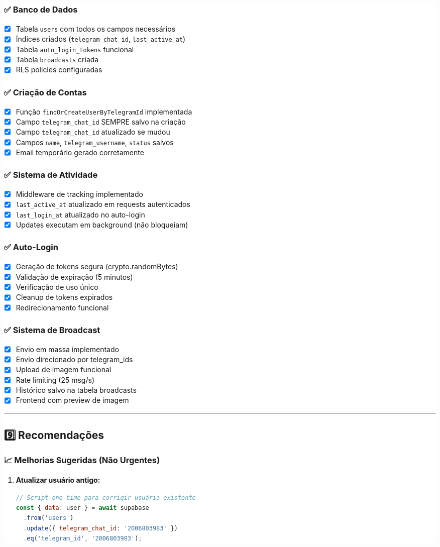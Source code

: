 ### ✅ Banco de Dados

- [x] Tabela `users` com todos os campos necessários
- [x] Índices criados (`telegram_chat_id`, `last_active_at`)
- [x] Tabela `auto_login_tokens` funcional
- [x] Tabela `broadcasts` criada
- [x] RLS policies configuradas

### ✅ Criação de Contas

- [x] Função `findOrCreateUserByTelegramId` implementada
- [x] Campo `telegram_chat_id` SEMPRE salvo na criação
- [x] Campo `telegram_chat_id` atualizado se mudou
- [x] Campos `name`, `telegram_username`, `status` salvos
- [x] Email temporário gerado corretamente

### ✅ Sistema de Atividade

- [x] Middleware de tracking implementado
- [x] `last_active_at` atualizado em requests autenticados
- [x] `last_login_at` atualizado no auto-login
- [x] Updates executam em background (não bloqueiam)

### ✅ Auto-Login

- [x] Geração de tokens segura (crypto.randomBytes)
- [x] Validação de expiração (5 minutos)
- [x] Verificação de uso único
- [x] Cleanup de tokens expirados
- [x] Redirecionamento funcional

### ✅ Sistema de Broadcast

- [x] Envio em massa implementado
- [x] Envio direcionado por telegram_ids
- [x] Upload de imagem funcional
- [x] Rate limiting (25 msg/s)
- [x] Histórico salvo na tabela broadcasts
- [x] Frontend com preview de imagem

---

## 9️⃣ Recomendações

### 📈 Melhorias Sugeridas (Não Urgentes)

1. **Atualizar usuário antigo:**
   ```javascript
   // Script one-time para corrigir usuário existente
   const { data: user } = await supabase
     .from('users')
     .update({ telegram_chat_id: '2006803983' })
     .eq('telegram_id', '2006803983');
   ```
